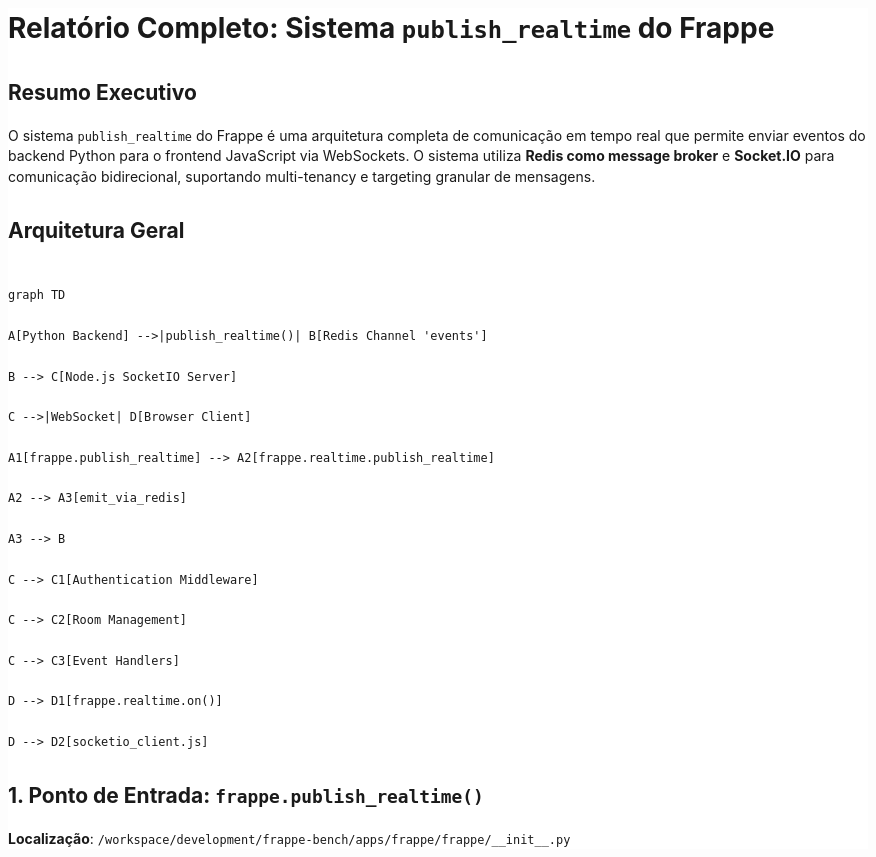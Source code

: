 # Relatório Completo: Sistema `publish_realtime` do Frappe

  

## Resumo Executivo

  

O sistema `publish_realtime` do Frappe é uma arquitetura completa de comunicação em tempo real que permite enviar eventos do backend Python para o frontend JavaScript via WebSockets. O sistema utiliza **Redis como message broker** e **Socket.IO** para comunicação bidirecional, suportando multi-tenancy e targeting granular de mensagens.

  

## Arquitetura Geral

  

```mermaid

graph TD

A[Python Backend] -->|publish_realtime()| B[Redis Channel 'events']

B --> C[Node.js SocketIO Server]

C -->|WebSocket| D[Browser Client]

A1[frappe.publish_realtime] --> A2[frappe.realtime.publish_realtime]

A2 --> A3[emit_via_redis]

A3 --> B

C --> C1[Authentication Middleware]

C --> C2[Room Management]

C --> C3[Event Handlers]

D --> D1[frappe.realtime.on()]

D --> D2[socketio_client.js]

```

  

## 1. Ponto de Entrada: `frappe.publish_realtime()`

  

**Localização**: `/workspace/development/frappe-bench/apps/frappe/frappe/__init__.py`
